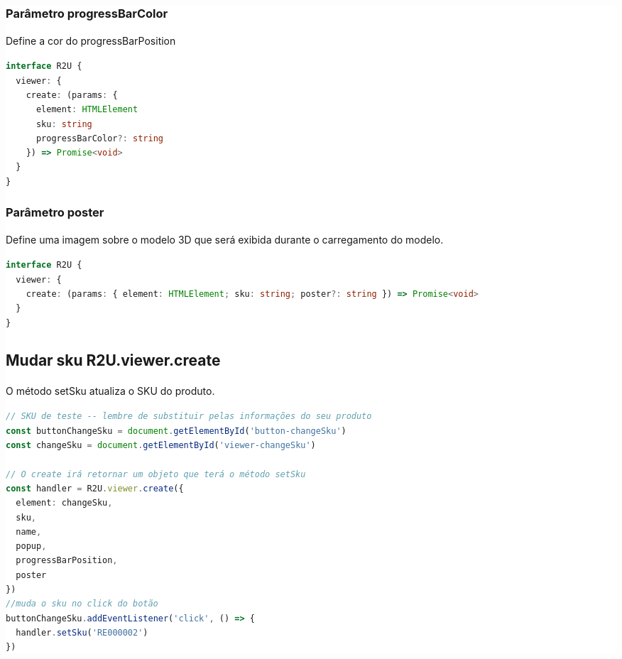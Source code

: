 ### Parâmetro progressBarColor

Define a cor do progressBarPosition

<div>

```typescript
interface R2U {
  viewer: {
    create: (params: {
      element: HTMLElement
      sku: string
      progressBarColor?: string
    }) => Promise<void>
  }
}
```

</div>

### Parâmetro poster

Define uma imagem sobre o modelo 3D que será exibida durante o carregamento do modelo.

<div>
<div>

```typescript
interface R2U {
  viewer: {
    create: (params: { element: HTMLElement; sku: string; poster?: string }) => Promise<void>
  }
}
```

</div>

</div>

## Mudar sku R2U.viewer.create

O método setSku atualiza o SKU do produto.

<div >
<div>

```typescript
// SKU de teste -- lembre de substituir pelas informações do seu produto
const buttonChangeSku = document.getElementById('button-changeSku')
const changeSku = document.getElementById('viewer-changeSku')

// O create irá retornar um objeto que terá o método setSku
const handler = R2U.viewer.create({
  element: changeSku,
  sku,
  name,
  popup,
  progressBarPosition,
  poster
})
//muda o sku no click do botão
buttonChangeSku.addEventListener('click', () => {
  handler.setSku('RE000002')
})
```
